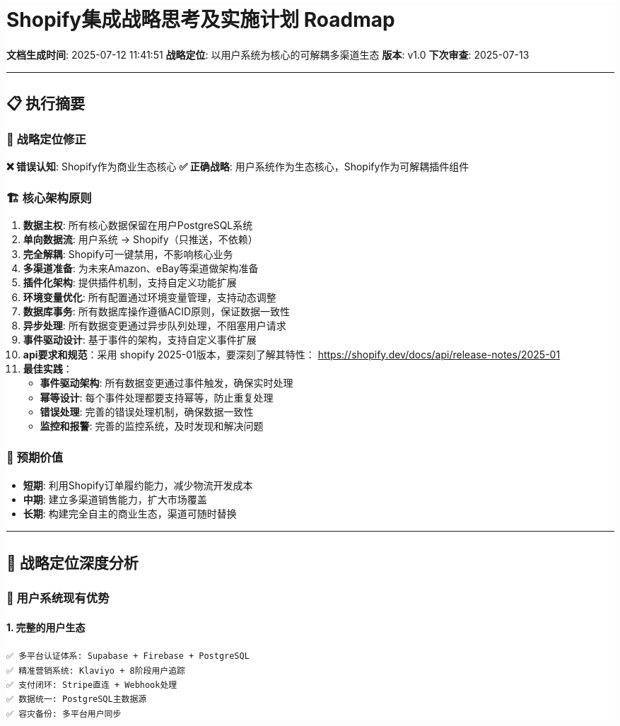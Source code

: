 # Shopify集成战略思考及实施计划 Roadmap

**文档生成时间**: 2025-07-12 11:41:51
**战略定位**: 以用户系统为核心的可解耦多渠道生态
**版本**: v1.0
**下次审查**: 2025-07-13

---

## 📋 执行摘要

### 🎯 战略定位修正

**❌ 错误认知**: Shopify作为商业生态核心
**✅ 正确战略**: 用户系统作为生态核心，Shopify作为可解耦插件组件

### 🏗️ 核心架构原则

1. **数据主权**: 所有核心数据保留在用户PostgreSQL系统
2. **单向数据流**: 用户系统 → Shopify（只推送，不依赖）
3. **完全解耦**: Shopify可一键禁用，不影响核心业务
4. **多渠道准备**: 为未来Amazon、eBay等渠道做架构准备
5. **插件化架构**: 提供插件机制，支持自定义功能扩展
6. **环境变量优化**: 所有配置通过环境变量管理，支持动态调整
7. **数据库事务**: 所有数据库操作遵循ACID原则，保证数据一致性
8. **异步处理**: 所有数据变更通过异步队列处理，不阻塞用户请求
9. **事件驱动设计**: 基于事件的架构，支持自定义事件扩展
10. **api要求和规范**：采用 shopify 2025-01版本，要深刻了解其特性： https://shopify.dev/docs/api/release-notes/2025-01
11. **最佳实践**：
    - **事件驱动架构**: 所有数据变更通过事件触发，确保实时处理
    - **幂等设计**: 每个事件处理都要支持幂等，防止重复处理
    - **错误处理**: 完善的错误处理机制，确保数据一致性
    - **监控和报警**: 完善的监控系统，及时发现和解决问题
### 🎯 预期价值

- **短期**: 利用Shopify订单履约能力，减少物流开发成本
- **中期**: 建立多渠道销售能力，扩大市场覆盖
- **长期**: 构建完全自主的商业生态，渠道可随时替换

---

## 🔄 战略定位深度分析

### 💪 用户系统现有优势

#### 1. **完整的用户生态**
```
✅ 多平台认证体系: Supabase + Firebase + PostgreSQL
✅ 精准营销系统: Klaviyo + 8阶段用户追踪
✅ 支付闭环: Stripe直连 + Webhook处理
✅ 数据统一: PostgreSQL主数据源
✅ 容灾备份: 多平台用户同步
```
